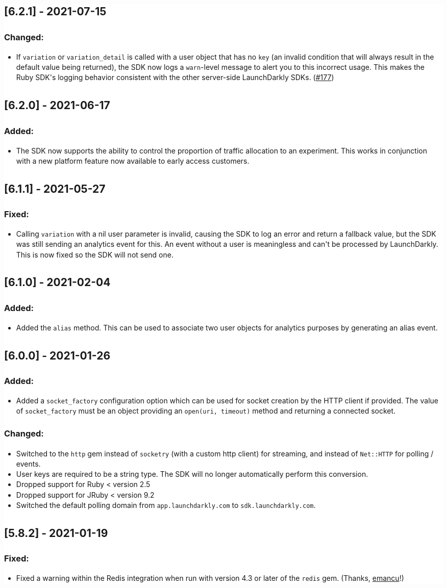 ## [6.2.1] - 2021-07-15
### Changed:
- If `variation` or `variation_detail` is called with a user object that has no `key` (an invalid condition that will always result in the default value being returned), the SDK now logs a `warn`-level message to alert you to this incorrect usage. This makes the Ruby SDK&#39;s logging behavior consistent with the other server-side LaunchDarkly SDKs. ([#177](https://github.com/launchdarkly/ruby-server-sdk/issues/177))

## [6.2.0] - 2021-06-17
### Added:
- The SDK now supports the ability to control the proportion of traffic allocation to an experiment. This works in conjunction with a new platform feature now available to early access customers.

## [6.1.1] - 2021-05-27
### Fixed:
- Calling `variation` with a nil user parameter is invalid, causing the SDK to log an error and return a fallback value, but the SDK was still sending an analytics event for this. An event without a user is meaningless and can&#39;t be processed by LaunchDarkly. This is now fixed so the SDK will not send one.

## [6.1.0] - 2021-02-04
### Added:
- Added the `alias` method. This can be used to associate two user objects for analytics purposes by generating an alias event.


## [6.0.0] - 2021-01-26
### Added:
- Added a `socket_factory` configuration option which can be used for socket creation by the HTTP client if provided. The value of `socket_factory` must be an object providing an `open(uri, timeout)` method and returning a connected socket.

### Changed:
- Switched to the `http` gem instead of `socketry` (with a custom http client) for streaming, and instead of `Net::HTTP` for polling / events.
- User keys are required to be a string type. The SDK will no longer automatically perform this conversion.
- Dropped support for Ruby &lt; version 2.5
- Dropped support for JRuby &lt; version 9.2
- Switched the default polling domain from `app.launchdarkly.com` to `sdk.launchdarkly.com`.

## [5.8.2] - 2021-01-19
### Fixed:
- Fixed a warning within the Redis integration when run with version 4.3 or later of the `redis` gem. (Thanks, [emancu](https://github.com/launchdarkly/ruby-server-sdk/pull/167)!)
